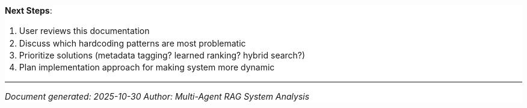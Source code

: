 
**Next Steps**:
1. User reviews this documentation
2. Discuss which hardcoding patterns are most problematic
3. Prioritize solutions (metadata tagging? learned ranking? hybrid search?)
4. Plan implementation approach for making system more dynamic

---

*Document generated: 2025-10-30*
*Author: Multi-Agent RAG System Analysis*
